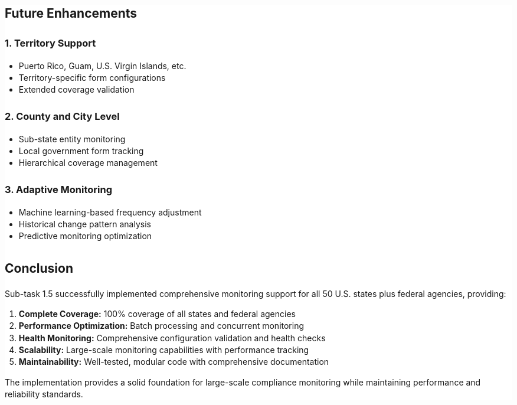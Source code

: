 ## Future Enhancements

### 1. Territory Support
- Puerto Rico, Guam, U.S. Virgin Islands, etc.
- Territory-specific form configurations
- Extended coverage validation

### 2. County and City Level
- Sub-state entity monitoring
- Local government form tracking
- Hierarchical coverage management

### 3. Adaptive Monitoring
- Machine learning-based frequency adjustment
- Historical change pattern analysis
- Predictive monitoring optimization

## Conclusion

Sub-task 1.5 successfully implemented comprehensive monitoring support for all 50 U.S. states plus federal agencies, providing:

1. **Complete Coverage:** 100% coverage of all states and federal agencies
2. **Performance Optimization:** Batch processing and concurrent monitoring
3. **Health Monitoring:** Comprehensive configuration validation and health checks
4. **Scalability:** Large-scale monitoring capabilities with performance tracking
5. **Maintainability:** Well-tested, modular code with comprehensive documentation

The implementation provides a solid foundation for large-scale compliance monitoring while maintaining performance and reliability standards. 